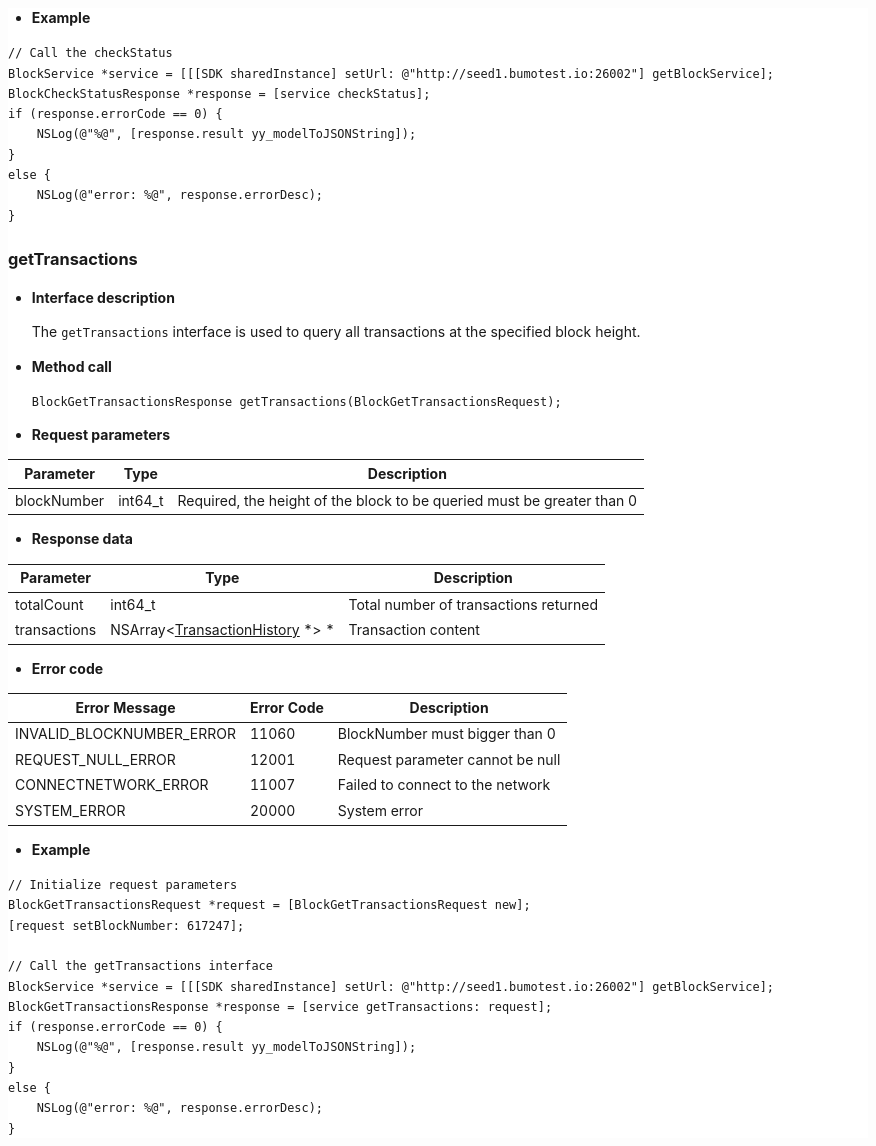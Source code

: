 - **Example**

```objc
// Call the checkStatus
BlockService *service = [[[SDK sharedInstance] setUrl: @"http://seed1.bumotest.io:26002"] getBlockService];
BlockCheckStatusResponse *response = [service checkStatus];
if (response.errorCode == 0) {
    NSLog(@"%@", [response.result yy_modelToJSONString]);
}
else {
    NSLog(@"error: %@", response.errorDesc);
}
```

### getTransactions

- **Interface description**

   The `getTransactions` interface is used to query all transactions at the specified block height.

- **Method call**

   `BlockGetTransactionsResponse getTransactions(BlockGetTransactionsRequest);`

- **Request parameters**

Parameter      |     Type     |        Description       
----------- | ------------ | ---------------- 
blockNumber|int64_t|Required, the height of the block to be queried must be greater than 0

- **Response data**

Parameter      |     Type     |        Description       
----------- | ------------ | ---------------- 
totalCount|int64_t|Total number of transactions returned
transactions|NSArray<[TransactionHistory](#transactionhistory) *> *|Transaction content

- **Error code**

Error Message      |     Error Code     |        Description   
-----------  | ----------- | -------- 
INVALID_BLOCKNUMBER_ERROR|11060|BlockNumber must bigger than 0
REQUEST_NULL_ERROR|12001|Request parameter cannot be null
CONNECTNETWORK_ERROR|11007|Failed to connect to the network
SYSTEM_ERROR|20000|System error

- **Example**

```objc
// Initialize request parameters
BlockGetTransactionsRequest *request = [BlockGetTransactionsRequest new];
[request setBlockNumber: 617247];

// Call the getTransactions interface
BlockService *service = [[[SDK sharedInstance] setUrl: @"http://seed1.bumotest.io:26002"] getBlockService];
BlockGetTransactionsResponse *response = [service getTransactions: request];
if (response.errorCode == 0) {
    NSLog(@"%@", [response.result yy_modelToJSONString]);
}
else {
    NSLog(@"error: %@", response.errorDesc);
}
```
